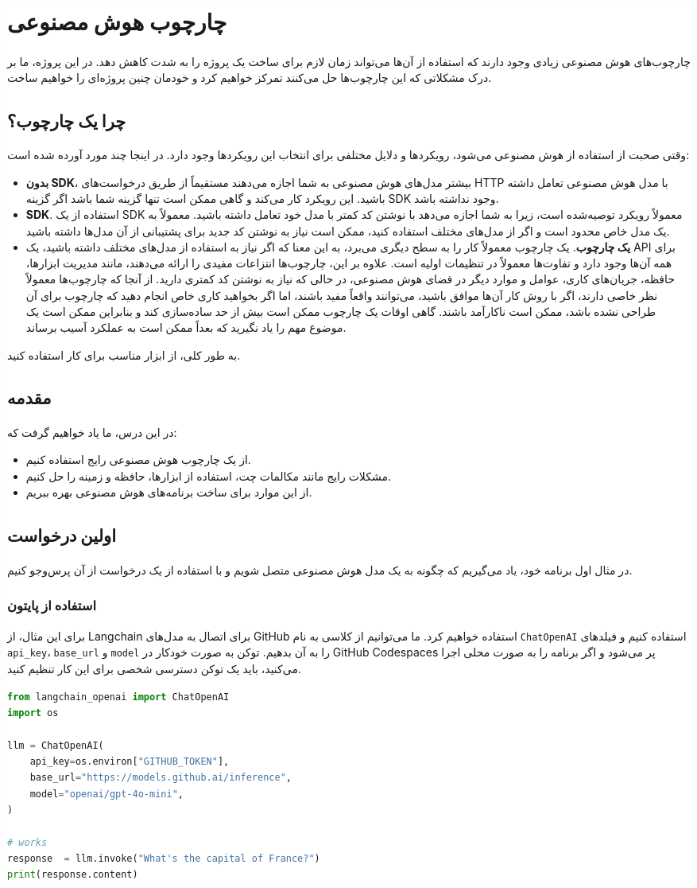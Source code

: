 
# چارچوب هوش مصنوعی

چارچوب‌های هوش مصنوعی زیادی وجود دارند که استفاده از آن‌ها می‌تواند زمان لازم برای ساخت یک پروژه را به شدت کاهش دهد. در این پروژه، ما بر درک مشکلاتی که این چارچوب‌ها حل می‌کنند تمرکز خواهیم کرد و خودمان چنین پروژه‌ای را خواهیم ساخت.

## چرا یک چارچوب؟

وقتی صحبت از استفاده از هوش مصنوعی می‌شود، رویکردها و دلایل مختلفی برای انتخاب این رویکردها وجود دارد. در اینجا چند مورد آورده شده است:

- **بدون SDK**، بیشتر مدل‌های هوش مصنوعی به شما اجازه می‌دهند مستقیماً از طریق درخواست‌های HTTP با مدل هوش مصنوعی تعامل داشته باشید. این رویکرد کار می‌کند و گاهی ممکن است تنها گزینه شما باشد اگر گزینه SDK وجود نداشته باشد.
- **SDK**. استفاده از یک SDK معمولاً رویکرد توصیه‌شده است، زیرا به شما اجازه می‌دهد با نوشتن کد کمتر با مدل خود تعامل داشته باشید. معمولاً به یک مدل خاص محدود است و اگر از مدل‌های مختلف استفاده کنید، ممکن است نیاز به نوشتن کد جدید برای پشتیبانی از آن مدل‌ها داشته باشید.
- **یک چارچوب**. یک چارچوب معمولاً کار را به سطح دیگری می‌برد، به این معنا که اگر نیاز به استفاده از مدل‌های مختلف داشته باشید، یک API برای همه آن‌ها وجود دارد و تفاوت‌ها معمولاً در تنظیمات اولیه است. علاوه بر این، چارچوب‌ها انتزاعات مفیدی را ارائه می‌دهند، مانند مدیریت ابزارها، حافظه، جریان‌های کاری، عوامل و موارد دیگر در فضای هوش مصنوعی، در حالی که نیاز به نوشتن کد کمتری دارید. از آنجا که چارچوب‌ها معمولاً نظر خاصی دارند، اگر با روش کار آن‌ها موافق باشید، می‌توانند واقعاً مفید باشند، اما اگر بخواهید کاری خاص انجام دهید که چارچوب برای آن طراحی نشده باشد، ممکن است ناکارآمد باشند. گاهی اوقات یک چارچوب ممکن است بیش از حد ساده‌سازی کند و بنابراین ممکن است یک موضوع مهم را یاد نگیرید که بعداً ممکن است به عملکرد آسیب برساند.

به طور کلی، از ابزار مناسب برای کار استفاده کنید.

## مقدمه

در این درس، ما یاد خواهیم گرفت که:

- از یک چارچوب هوش مصنوعی رایج استفاده کنیم.
- مشکلات رایج مانند مکالمات چت، استفاده از ابزارها، حافظه و زمینه را حل کنیم.
- از این موارد برای ساخت برنامه‌های هوش مصنوعی بهره ببریم.

## اولین درخواست

در مثال اول برنامه خود، یاد می‌گیریم که چگونه به یک مدل هوش مصنوعی متصل شویم و با استفاده از یک درخواست از آن پرس‌وجو کنیم.

### استفاده از پایتون

برای این مثال، از Langchain برای اتصال به مدل‌های GitHub استفاده خواهیم کرد. ما می‌توانیم از کلاسی به نام `ChatOpenAI` استفاده کنیم و فیلدهای `api_key`، `base_url` و `model` را به آن بدهیم. توکن به صورت خودکار در GitHub Codespaces پر می‌شود و اگر برنامه را به صورت محلی اجرا می‌کنید، باید یک توکن دسترسی شخصی برای این کار تنظیم کنید.

```python
from langchain_openai import ChatOpenAI
import os

llm = ChatOpenAI(
    api_key=os.environ["GITHUB_TOKEN"],
    base_url="https://models.github.ai/inference",
    model="openai/gpt-4o-mini",
)

# works
response  = llm.invoke("What's the capital of France?")
print(response.content)
```
